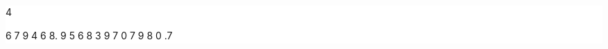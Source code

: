 4
</td>
<td>
6
</td>
<td>
7
</td>
<td>
9
</td>
<td>
4
</td>
<td>
6
</td>
<td>
8.
</td>
<td>
9
</td>
<td>
5
</td>
<td>
6
</td>
<td>
8
</td>
<td>
3
</td>
</tr>
<tr>
<td>
</td>
<td>
9
</td>
<td>
7
</td>
<td>
0
</td>
<td>
7
</td>
<td>
9
</td>
<td>
8
</td>
<td>
0
</td>
<td>
.7
</td>
<td>